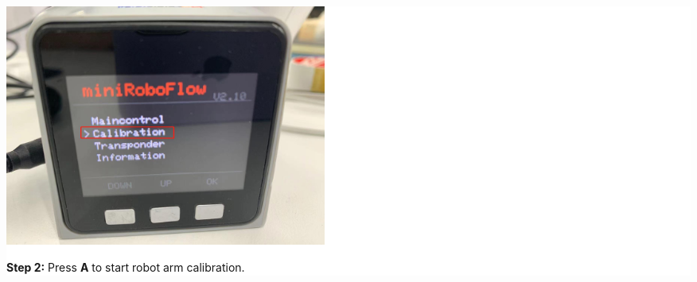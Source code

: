 <img src="../../../resources/5-BasicApplication/5.4/5.4.2/1/2.jpg" alt="img-1" width="400" height=“auto” /><br>

**Step 2:** Press **A** to start robot arm calibration.
